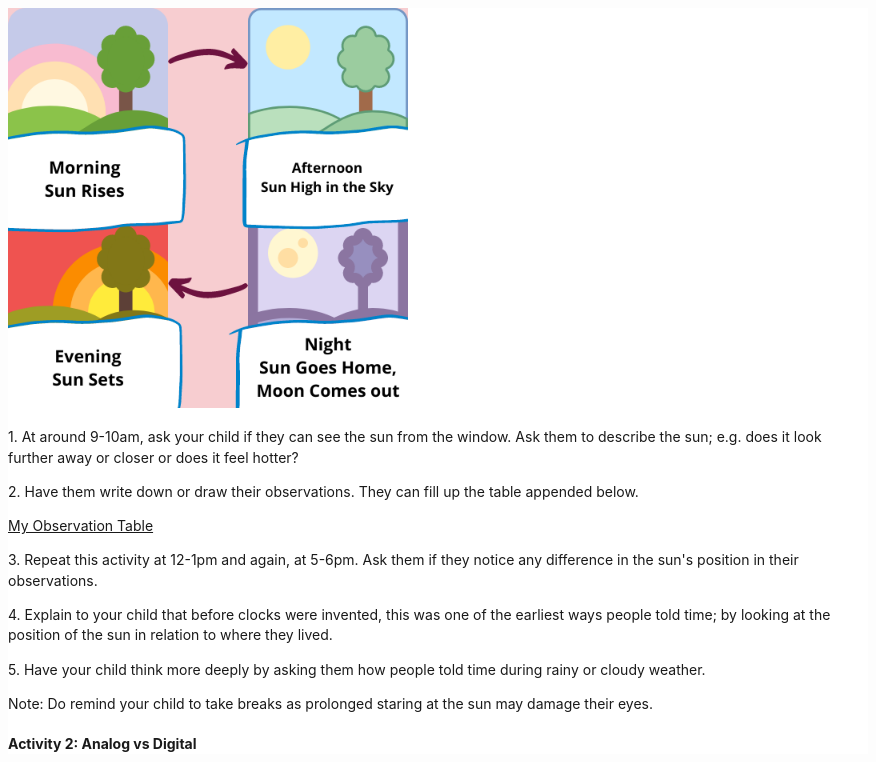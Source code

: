 <img src="/images/TellingTimewiththeSun.png" style="width:400px; text-align:left;">

<p>1. At around 9-10am, ask your child if they can see the sun from the window. Ask them to describe the sun; e.g. does it look further away or closer or does it feel hotter?</p> 
<p>2. Have them write down or draw their observations. They can fill up the table appended below.</p>
	
<a href="/files/science-lfa/applied-physics-time/MyObservationTable.pdf" target="_blank">My Observation Table</a><br>

<p>3. Repeat this activity at 12-1pm and again, at 5-6pm. Ask them if they notice any difference in the sun's position in their observations. </p>
<p>4. Explain to your child that before clocks were invented, this was one of the earliest ways people told time; by looking at the position of the sun in relation to where they lived.</p> 
<p>5. Have your child think more deeply by asking them how people told time during rainy or cloudy weather. </p><p>	
</p><p>Note: Do remind your child to take breaks as prolonged staring at the sun may damage their eyes.</p>

<h4>Activity 2: Analog vs Digital</h4>
